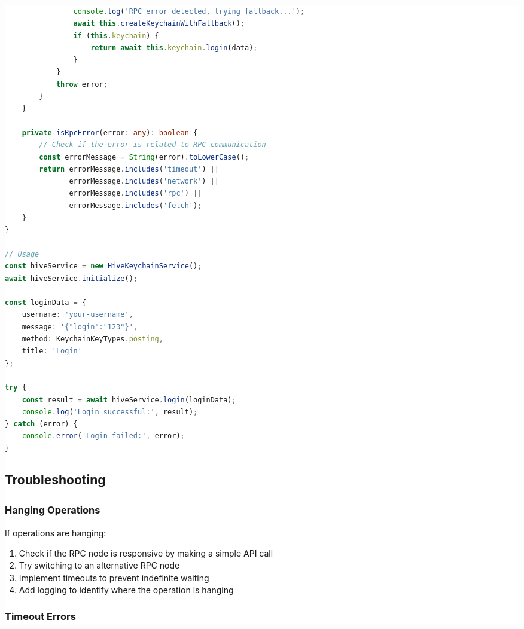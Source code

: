 ```typescript
                console.log('RPC error detected, trying fallback...');
                await this.createKeychainWithFallback();
                if (this.keychain) {
                    return await this.keychain.login(data);
                }
            }
            throw error;
        }
    }
    
    private isRpcError(error: any): boolean {
        // Check if the error is related to RPC communication
        const errorMessage = String(error).toLowerCase();
        return errorMessage.includes('timeout') || 
               errorMessage.includes('network') || 
               errorMessage.includes('rpc') ||
               errorMessage.includes('fetch');
    }
}

// Usage
const hiveService = new HiveKeychainService();
await hiveService.initialize();

const loginData = {
    username: 'your-username',
    message: '{"login":"123"}',
    method: KeychainKeyTypes.posting,
    title: 'Login'
};

try {
    const result = await hiveService.login(loginData);
    console.log('Login successful:', result);
} catch (error) {
    console.error('Login failed:', error);
}
```

## Troubleshooting

### Hanging Operations

If operations are hanging:

1. Check if the RPC node is responsive by making a simple API call
2. Try switching to an alternative RPC node
3. Implement timeouts to prevent indefinite waiting
4. Add logging to identify where the operation is hanging

### Timeout Errors
